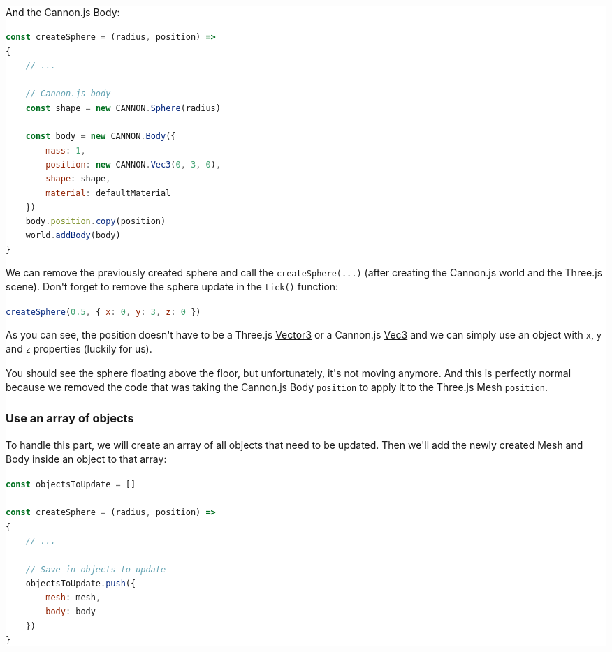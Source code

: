 And the Cannon.js [Body](http://schteppe.github.io/cannon.js/docs/classes/Body.html):

```js
const createSphere = (radius, position) =>
{
    // ...

    // Cannon.js body
    const shape = new CANNON.Sphere(radius)

    const body = new CANNON.Body({
        mass: 1,
        position: new CANNON.Vec3(0, 3, 0),
        shape: shape,
        material: defaultMaterial
    })
    body.position.copy(position)
    world.addBody(body)
}
```

We can remove the previously created sphere and call the `createSphere(...)` (after creating the Cannon.js world and the Three.js scene). Don't forget to remove the sphere update in the `tick()` function:

```js
createSphere(0.5, { x: 0, y: 3, z: 0 })
```

As you can see, the position doesn't have to be a Three.js [Vector3](https://threejs.org/docs/#api/en/math/Vector3) or a Cannon.js [Vec3](http://schteppe.github.io/cannon.js/docs/classes/Vec3.html) and we can simply use an object with `x`, `y` and `z` properties (luckily for us).

You should see the sphere floating above the floor, but unfortunately, it's not moving anymore. And this is perfectly normal because we removed the code that was taking the Cannon.js [Body](http://schteppe.github.io/cannon.js/docs/classes/Body.html) `position` to apply it to the Three.js [Mesh](https://threejs.org/docs/#api/en/objects/Mesh) `position`.

### Use an array of objects

To handle this part, we will create an array of all objects that need to be updated. Then we'll add the newly created [Mesh](https://threejs.org/docs/#api/en/objects/Mesh) and [Body](http://schteppe.github.io/cannon.js/docs/classes/Body.html) inside an object to that array:

```js
const objectsToUpdate = []

const createSphere = (radius, position) =>
{
    // ...

    // Save in objects to update
    objectsToUpdate.push({
        mesh: mesh,
        body: body
    })
}
```

